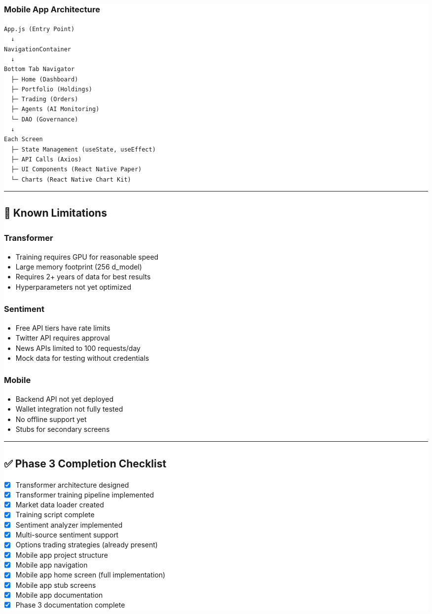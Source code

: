 ### Mobile App Architecture
```
App.js (Entry Point)
  ↓
NavigationContainer
  ↓
Bottom Tab Navigator
  ├─ Home (Dashboard)
  ├─ Portfolio (Holdings)
  ├─ Trading (Orders)
  ├─ Agents (AI Monitoring)
  └─ DAO (Governance)
  ↓
Each Screen
  ├─ State Management (useState, useEffect)
  ├─ API Calls (Axios)
  ├─ UI Components (React Native Paper)
  └─ Charts (React Native Chart Kit)
```

---

## 🐛 Known Limitations

### Transformer
- Training requires GPU for reasonable speed
- Large memory footprint (256 d_model)
- Requires 2+ years of data for best results
- Hyperparameters not yet optimized

### Sentiment
- Free API tiers have rate limits
- Twitter API requires approval
- News APIs limited to 100 requests/day
- Mock data for testing without credentials

### Mobile
- Backend API not yet deployed
- Wallet integration not fully tested
- No offline support yet
- Stubs for secondary screens

---

## ✅ Phase 3 Completion Checklist

- [x] Transformer architecture designed
- [x] Transformer training pipeline implemented
- [x] Market data loader created
- [x] Training script complete
- [x] Sentiment analyzer implemented
- [x] Multi-source sentiment support
- [x] Options trading strategies (already present)
- [x] Mobile app project structure
- [x] Mobile app navigation
- [x] Mobile app home screen (full implementation)
- [x] Mobile app stub screens
- [x] Mobile app documentation
- [x] Phase 3 documentation complete
